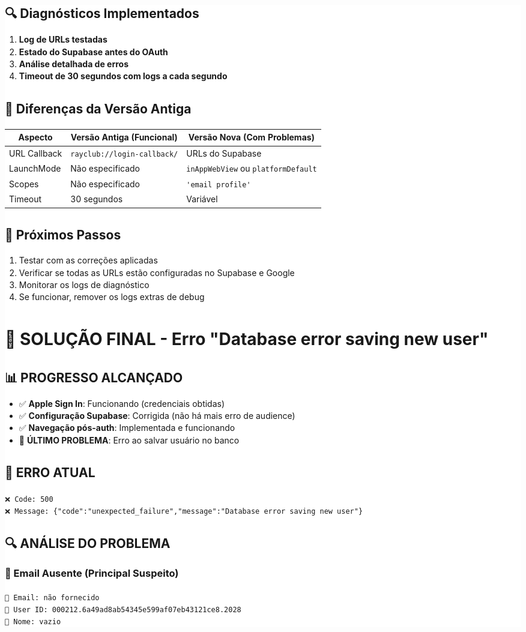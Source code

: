 ## 🔍 Diagnósticos Implementados

1. **Log de URLs testadas**
2. **Estado do Supabase antes do OAuth**
3. **Análise detalhada de erros**
4. **Timeout de 30 segundos com logs a cada segundo**

## 📝 Diferenças da Versão Antiga

| Aspecto | Versão Antiga (Funcional) | Versão Nova (Com Problemas) |
|---------|---------------------------|------------------------------|
| URL Callback | `rayclub://login-callback/` | URLs do Supabase |
| LaunchMode | Não especificado | `inAppWebView` ou `platformDefault` |
| Scopes | Não especificado | `'email profile'` |
| Timeout | 30 segundos | Variável |

## 🚀 Próximos Passos

1. Testar com as correções aplicadas
2. Verificar se todas as URLs estão configuradas no Supabase e Google
3. Monitorar os logs de diagnóstico
4. Se funcionar, remover os logs extras de debug 

# 🎉 SOLUÇÃO FINAL - Erro "Database error saving new user"

## 📊 **PROGRESSO ALCANÇADO**
- ✅ **Apple Sign In**: Funcionando (credenciais obtidas)
- ✅ **Configuração Supabase**: Corrigida (não há mais erro de audience)
- ✅ **Navegação pós-auth**: Implementada e funcionando
- 🚨 **ÚLTIMO PROBLEMA**: Erro ao salvar usuário no banco

## 🎯 **ERRO ATUAL**
```
❌ Code: 500
❌ Message: {"code":"unexpected_failure","message":"Database error saving new user"}
```

## 🔍 **ANÁLISE DO PROBLEMA**

### **📧 Email Ausente (Principal Suspeito)**
```
📧 Email: não fornecido
👤 User ID: 000212.6a49ad8ab54345e599af07eb43121ce8.2028
📛 Nome: vazio
```
